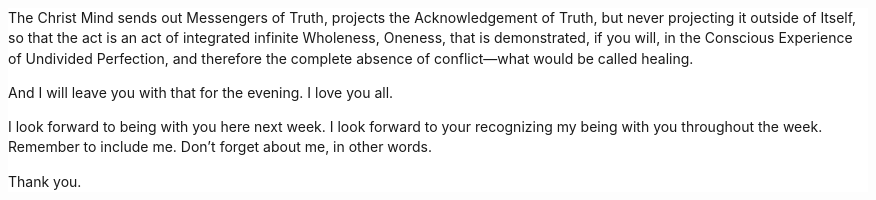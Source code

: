The Christ Mind sends out Messengers of Truth, projects the
Acknowledgement of Truth, but never projecting it outside of Itself, so
that the act is an act of integrated infinite Wholeness, Oneness, that
is demonstrated, if you will, in the Conscious Experience of Undivided
Perfection, and therefore the complete absence of conflict&mdash;what
would be called healing.

And I will leave you with that for the evening. I love you all.

I look forward to being with you here next week. I look forward to your
recognizing my being with you throughout the week. Remember to include
me. Don&rsquo;t forget about me, in other words.

Thank you.

[^1]: T6.2 The Uses of Projection

